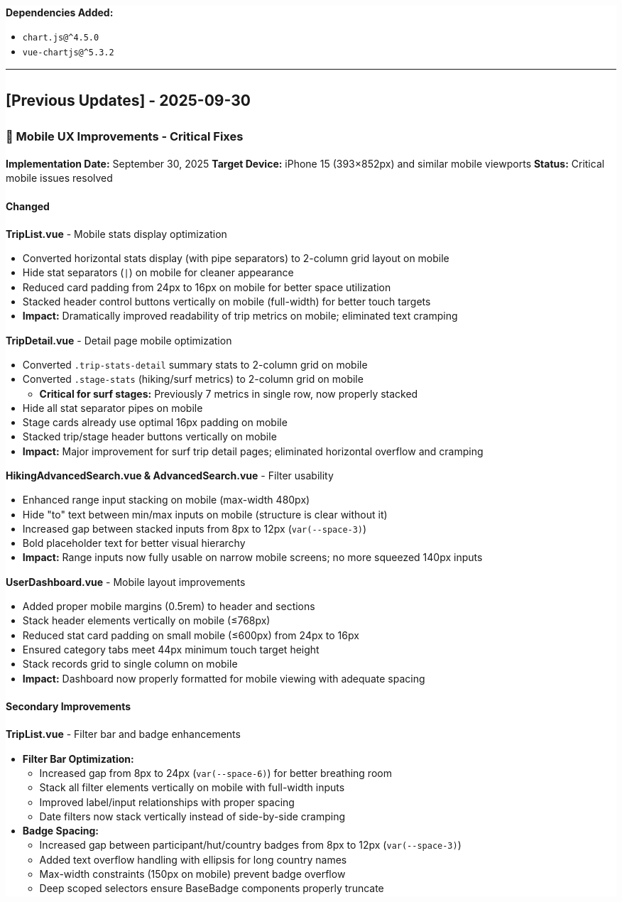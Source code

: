 **Dependencies Added:**
- `chart.js@^4.5.0`
- `vue-chartjs@^5.3.2`

---

## [Previous Updates] - 2025-09-30

### 📱 Mobile UX Improvements - Critical Fixes

**Implementation Date:** September 30, 2025
**Target Device:** iPhone 15 (393×852px) and similar mobile viewports
**Status:** Critical mobile issues resolved

#### Changed

**TripList.vue** - Mobile stats display optimization
- Converted horizontal stats display (with pipe separators) to 2-column grid layout on mobile
- Hide stat separators (`|`) on mobile for cleaner appearance
- Reduced card padding from 24px to 16px on mobile for better space utilization
- Stacked header control buttons vertically on mobile (full-width) for better touch targets
- **Impact:** Dramatically improved readability of trip metrics on mobile; eliminated text cramping

**TripDetail.vue** - Detail page mobile optimization
- Converted `.trip-stats-detail` summary stats to 2-column grid on mobile
- Converted `.stage-stats` (hiking/surf metrics) to 2-column grid on mobile
  - **Critical for surf stages:** Previously 7 metrics in single row, now properly stacked
- Hide all stat separator pipes on mobile
- Stage cards already use optimal 16px padding on mobile
- Stacked trip/stage header buttons vertically on mobile
- **Impact:** Major improvement for surf trip detail pages; eliminated horizontal overflow and cramping

**HikingAdvancedSearch.vue & AdvancedSearch.vue** - Filter usability
- Enhanced range input stacking on mobile (max-width 480px)
- Hide "to" text between min/max inputs on mobile (structure is clear without it)
- Increased gap between stacked inputs from 8px to 12px (`var(--space-3)`)
- Bold placeholder text for better visual hierarchy
- **Impact:** Range inputs now fully usable on narrow mobile screens; no more squeezed 140px inputs

**UserDashboard.vue** - Mobile layout improvements
- Added proper mobile margins (0.5rem) to header and sections
- Stack header elements vertically on mobile (≤768px)
- Reduced stat card padding on small mobile (≤600px) from 24px to 16px
- Ensured category tabs meet 44px minimum touch target height
- Stack records grid to single column on mobile
- **Impact:** Dashboard now properly formatted for mobile viewing with adequate spacing

#### Secondary Improvements

**TripList.vue** - Filter bar and badge enhancements
- **Filter Bar Optimization:**
  - Increased gap from 8px to 24px (`var(--space-6)`) for better breathing room
  - Stack all filter elements vertically on mobile with full-width inputs
  - Improved label/input relationships with proper spacing
  - Date filters now stack vertically instead of side-by-side cramping
- **Badge Spacing:**
  - Increased gap between participant/hut/country badges from 8px to 12px (`var(--space-3)`)
  - Added text overflow handling with ellipsis for long country names
  - Max-width constraints (150px on mobile) prevent badge overflow
  - Deep scoped selectors ensure BaseBadge components properly truncate
